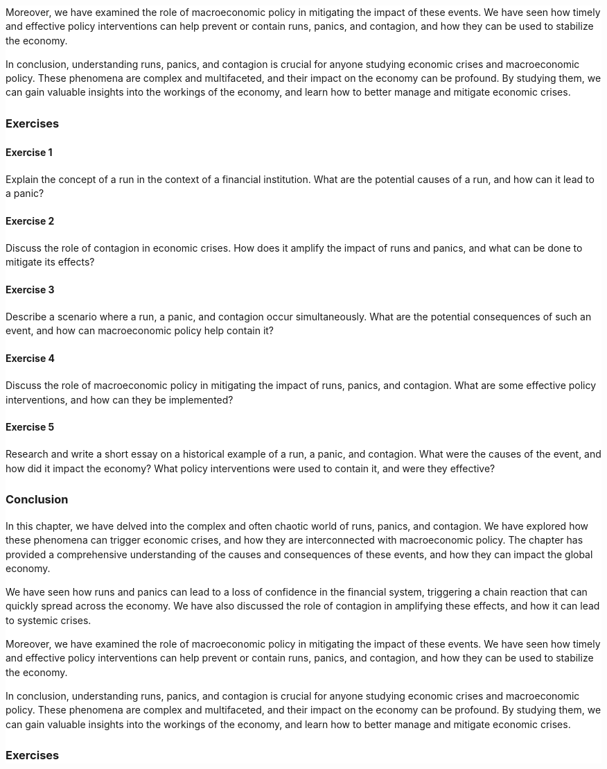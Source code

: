 Moreover, we have examined the role of macroeconomic policy in mitigating the impact of these events. We have seen how timely and effective policy interventions can help prevent or contain runs, panics, and contagion, and how they can be used to stabilize the economy.

In conclusion, understanding runs, panics, and contagion is crucial for anyone studying economic crises and macroeconomic policy. These phenomena are complex and multifaceted, and their impact on the economy can be profound. By studying them, we can gain valuable insights into the workings of the economy, and learn how to better manage and mitigate economic crises.

### Exercises

#### Exercise 1
Explain the concept of a run in the context of a financial institution. What are the potential causes of a run, and how can it lead to a panic?

#### Exercise 2
Discuss the role of contagion in economic crises. How does it amplify the impact of runs and panics, and what can be done to mitigate its effects?

#### Exercise 3
Describe a scenario where a run, a panic, and contagion occur simultaneously. What are the potential consequences of such an event, and how can macroeconomic policy help contain it?

#### Exercise 4
Discuss the role of macroeconomic policy in mitigating the impact of runs, panics, and contagion. What are some effective policy interventions, and how can they be implemented?

#### Exercise 5
Research and write a short essay on a historical example of a run, a panic, and contagion. What were the causes of the event, and how did it impact the economy? What policy interventions were used to contain it, and were they effective?

### Conclusion

In this chapter, we have delved into the complex and often chaotic world of runs, panics, and contagion. We have explored how these phenomena can trigger economic crises, and how they are interconnected with macroeconomic policy. The chapter has provided a comprehensive understanding of the causes and consequences of these events, and how they can impact the global economy.

We have seen how runs and panics can lead to a loss of confidence in the financial system, triggering a chain reaction that can quickly spread across the economy. We have also discussed the role of contagion in amplifying these effects, and how it can lead to systemic crises. 

Moreover, we have examined the role of macroeconomic policy in mitigating the impact of these events. We have seen how timely and effective policy interventions can help prevent or contain runs, panics, and contagion, and how they can be used to stabilize the economy.

In conclusion, understanding runs, panics, and contagion is crucial for anyone studying economic crises and macroeconomic policy. These phenomena are complex and multifaceted, and their impact on the economy can be profound. By studying them, we can gain valuable insights into the workings of the economy, and learn how to better manage and mitigate economic crises.

### Exercises
